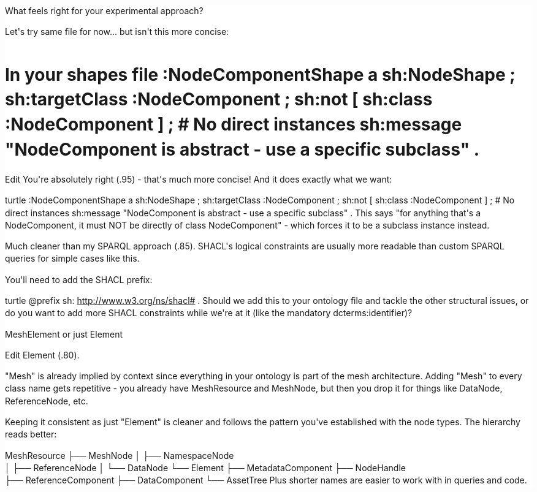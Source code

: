 What feels right for your experimental approach?




Let's try same file for now... but isn't this more concise:

# In your shapes file :NodeComponentShape a sh:NodeShape ; sh:targetClass :NodeComponent ; sh:not [ sh:class :NodeComponent ] ; # No direct instances sh:message "NodeComponent is abstract - use a specific subclass" .

Edit
You're absolutely right (.95) - that's much more concise! And it does exactly what we want:

turtle
:NodeComponentShape a sh:NodeShape ;
    sh:targetClass :NodeComponent ;
    sh:not [ sh:class :NodeComponent ] ;  # No direct instances
    sh:message "NodeComponent is abstract - use a specific subclass" .
This says "for anything that's a NodeComponent, it must NOT be directly of class NodeComponent" - which forces it to be a subclass instance instead.

Much cleaner than my SPARQL approach (.85). SHACL's logical constraints are usually more readable than custom SPARQL queries for simple cases like this.

You'll need to add the SHACL prefix:

turtle
@prefix sh: <http://www.w3.org/ns/shacl#> .
Should we add this to your ontology file and tackle the other structural issues, or do you want to add more SHACL constraints while we're at it (like the mandatory dcterms:identifier)?




MeshElement or just Element

Edit
Element (.80).

"Mesh" is already implied by context since everything in your ontology is part of the mesh architecture. Adding "Mesh" to every class name gets repetitive - you already have MeshResource and MeshNode, but then you drop it for things like DataNode, ReferenceNode, etc.

Keeping it consistent as just "Element" is cleaner and follows the pattern you've established with the node types. The hierarchy reads better:

MeshResource
├── MeshNode
│   ├── NamespaceNode  
│   ├── ReferenceNode
│   └── DataNode
└── Element
    ├── MetadataComponent
    ├── NodeHandle  
    ├── ReferenceComponent
    ├── DataComponent
    └── AssetTree
Plus shorter names are easier to work with in queries and code.

